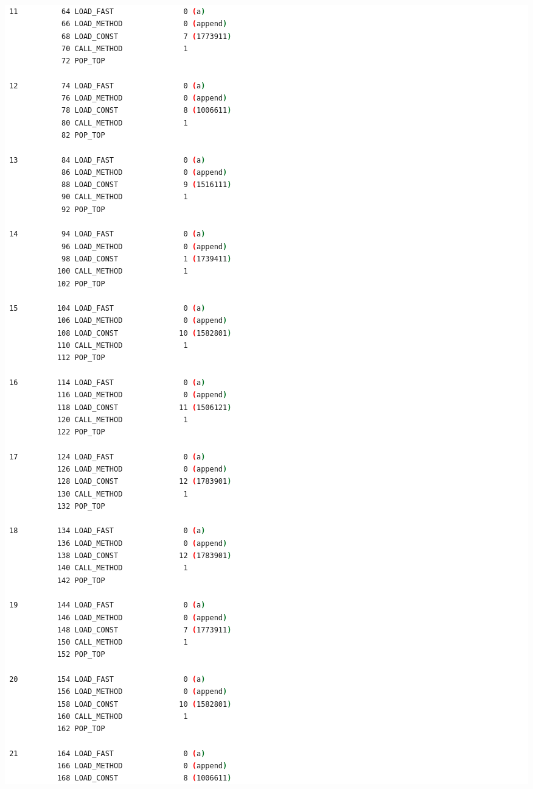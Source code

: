 ``` bash
 11          64 LOAD_FAST                0 (a)
             66 LOAD_METHOD              0 (append)
             68 LOAD_CONST               7 (1773911)
             70 CALL_METHOD              1
             72 POP_TOP

 12          74 LOAD_FAST                0 (a)
             76 LOAD_METHOD              0 (append)
             78 LOAD_CONST               8 (1006611)
             80 CALL_METHOD              1
             82 POP_TOP

 13          84 LOAD_FAST                0 (a)
             86 LOAD_METHOD              0 (append)
             88 LOAD_CONST               9 (1516111)
             90 CALL_METHOD              1
             92 POP_TOP

 14          94 LOAD_FAST                0 (a)
             96 LOAD_METHOD              0 (append)
             98 LOAD_CONST               1 (1739411)
            100 CALL_METHOD              1
            102 POP_TOP

 15         104 LOAD_FAST                0 (a)
            106 LOAD_METHOD              0 (append)
            108 LOAD_CONST              10 (1582801)
            110 CALL_METHOD              1
            112 POP_TOP

 16         114 LOAD_FAST                0 (a)
            116 LOAD_METHOD              0 (append)
            118 LOAD_CONST              11 (1506121)
            120 CALL_METHOD              1
            122 POP_TOP

 17         124 LOAD_FAST                0 (a)
            126 LOAD_METHOD              0 (append)
            128 LOAD_CONST              12 (1783901)
            130 CALL_METHOD              1
            132 POP_TOP

 18         134 LOAD_FAST                0 (a)
            136 LOAD_METHOD              0 (append)
            138 LOAD_CONST              12 (1783901)
            140 CALL_METHOD              1
            142 POP_TOP

 19         144 LOAD_FAST                0 (a)
            146 LOAD_METHOD              0 (append)
            148 LOAD_CONST               7 (1773911)
            150 CALL_METHOD              1
            152 POP_TOP

 20         154 LOAD_FAST                0 (a)
            156 LOAD_METHOD              0 (append)
            158 LOAD_CONST              10 (1582801)
            160 CALL_METHOD              1
            162 POP_TOP

 21         164 LOAD_FAST                0 (a)
            166 LOAD_METHOD              0 (append)
            168 LOAD_CONST               8 (1006611)
```